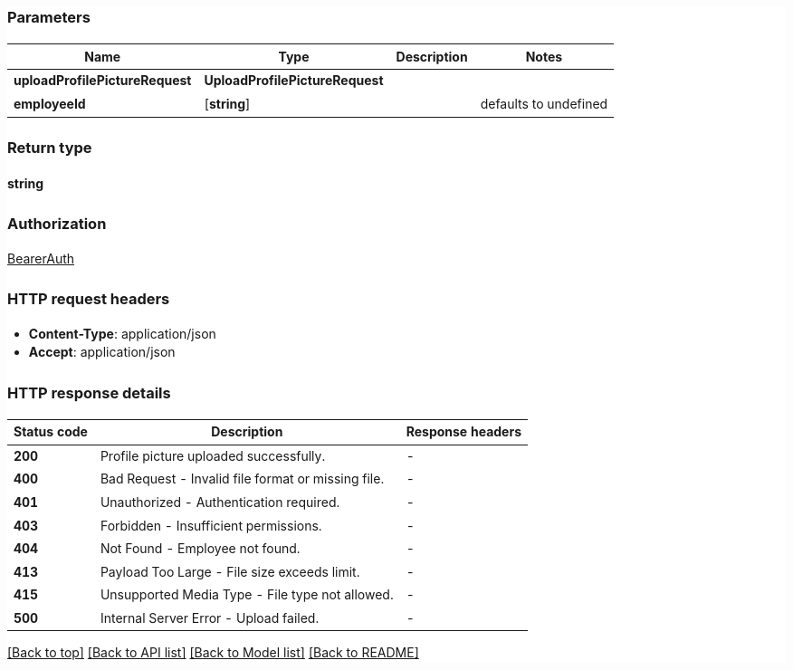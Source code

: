 ### Parameters

|Name | Type | Description  | Notes|
|------------- | ------------- | ------------- | -------------|
| **uploadProfilePictureRequest** | **UploadProfilePictureRequest**|  | |
| **employeeId** | [**string**] |  | defaults to undefined|


### Return type

**string**

### Authorization

[BearerAuth](../README.md#BearerAuth)

### HTTP request headers

 - **Content-Type**: application/json
 - **Accept**: application/json


### HTTP response details
| Status code | Description | Response headers |
|-------------|-------------|------------------|
|**200** | Profile picture uploaded successfully. |  -  |
|**400** | Bad Request - Invalid file format or missing file. |  -  |
|**401** | Unauthorized - Authentication required. |  -  |
|**403** | Forbidden - Insufficient permissions. |  -  |
|**404** | Not Found - Employee not found. |  -  |
|**413** | Payload Too Large - File size exceeds limit. |  -  |
|**415** | Unsupported Media Type - File type not allowed. |  -  |
|**500** | Internal Server Error - Upload failed. |  -  |

[[Back to top]](#) [[Back to API list]](../README.md#documentation-for-api-endpoints) [[Back to Model list]](../README.md#documentation-for-models) [[Back to README]](../README.md)

